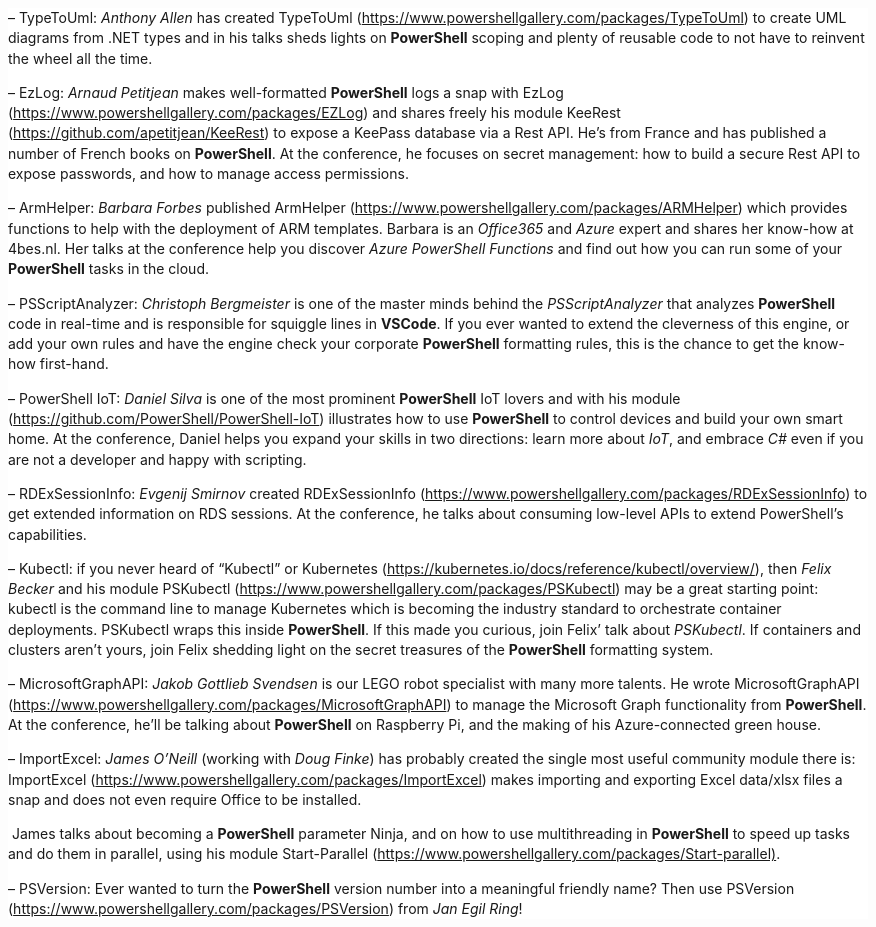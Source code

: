 &#8211; TypeToUml: _Anthony Allen_ has created TypeToUml (<https://www.powershellgallery.com/packages/TypeToUml>) to create UML diagrams from .NET types and in his talks sheds lights on **PowerShell** scoping and plenty of reusable code to not have to reinvent the wheel all the time.

&#8211; EzLog: _Arnaud Petitjean_ makes well-formatted **PowerShell** logs a snap with EzLog (<https://www.powershellgallery.com/packages/EZLog>) and shares freely his module KeeRest (<https://github.com/apetitjean/KeeRest>) to expose a KeePass database via a Rest API. He&#8217;s from France and has published a number of French books on **PowerShell**. At the conference, he focuses on secret management: how to build a secure Rest API to expose passwords, and how to manage access permissions.

&#8211; ArmHelper: _Barbara Forbes_ published ArmHelper (<https://www.powershellgallery.com/packages/ARMHelper>) which provides functions to help with the deployment of ARM templates. Barbara is an _Office365_ and _Azure_ expert and shares her know-how at 4bes.nl. Her talks at the conference help you discover _Azure PowerShell Functions_ and find out how you can run some of your **PowerShell** tasks in the cloud.

&#8211; PSScriptAnalyzer: _Christoph Bergmeister_ is one of the master minds behind the _PSScriptAnalyzer_ that analyzes **PowerShell** code in real-time and is responsible for squiggle lines in **VSCode**. If you ever wanted to extend the cleverness of this engine, or add your own rules and have the engine check your corporate **PowerShell** formatting rules, this is the chance to get the know-how first-hand.

&#8211; PowerShell IoT: _Daniel Silva_ is one of the most prominent **PowerShell** IoT lovers and with his module (<https://github.com/PowerShell/PowerShell-IoT>) illustrates how to use **PowerShell** to control devices and build your own smart home. At the conference, Daniel helps you expand your skills in two directions: learn more about _IoT_, and embrace _C#_ even if you are not a developer and happy with scripting.

&#8211; RDExSessionInfo: _Evgenij Smirnov_ created RDExSessionInfo (<https://www.powershellgallery.com/packages/RDExSessionInfo>) to get extended information on RDS sessions. At the conference, he talks about consuming low-level APIs to extend PowerShell’s capabilities.

&#8211; Kubectl: if you never heard of &#8220;Kubectl&#8221; or Kubernetes (<https://kubernetes.io/docs/reference/kubectl/overview/>), then _Felix Becker_ and his module PSKubectl (https://www.powershellgallery.com/packages/PSKubectl) may be a great starting point: kubectl is the command line to manage Kubernetes which is becoming the industry standard to orchestrate container deployments. PSKubectl wraps this inside **PowerShell**. If this made you curious, join Felix&#8217; talk about _PSKubectl_. If containers and clusters aren&#8217;t yours, join Felix shedding light on the secret treasures of the **PowerShell** formatting system.

&#8211; MicrosoftGraphAPI: _Jakob Gottlieb Svendsen_ is our LEGO robot specialist with many more talents. He wrote MicrosoftGraphAPI (<https://www.powershellgallery.com/packages/MicrosoftGraphAPI>) to manage the Microsoft Graph functionality from **PowerShell**. At the conference, he&#8217;ll be talking about **PowerShell** on Raspberry Pi, and the making of his Azure-connected green house.

&#8211; ImportExcel: _James O&#8217;Neill_ (working with _Doug Finke_) has probably created the single most useful community module there is: ImportExcel (<https://www.powershellgallery.com/packages/ImportExcel>) makes importing and exporting Excel data/xlsx files a snap and does not even require Office to be installed. 

&nbsp;James talks about becoming a **PowerShell** parameter Ninja, and on how to use multithreading in **PowerShell** to speed up tasks and do them in parallel, using his module Start-Parallel (<https://www.powershellgallery.com/packages/Start-parallel)>.

&#8211; PSVersion: Ever wanted to turn the **PowerShell** version number into a meaningful friendly name? Then use PSVersion (<https://www.powershellgallery.com/packages/PSVersion>) from _Jan Egil Ring_! 
